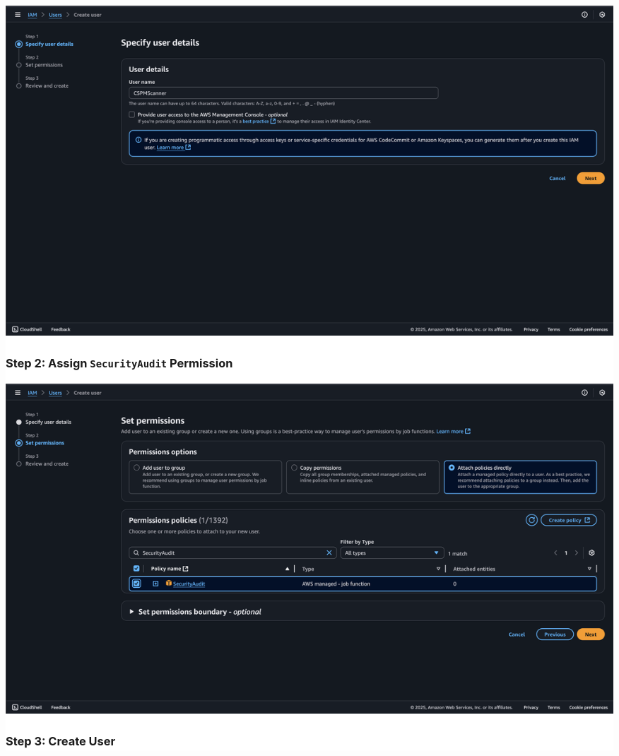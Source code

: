 ![Screenshot 2025-10-03 at 2.52.51 PM.png](../assets/Screenshot%202025-10-03%20at%202.52.51%20PM.png)
### Step 2: Assign `SecurityAudit` Permission

![Screenshot 2025-10-03 at 2.53.23 PM.png](../assets/Screenshot%202025-10-03%20at%202.53.23%20PM.png)
### Step 3: Create User
